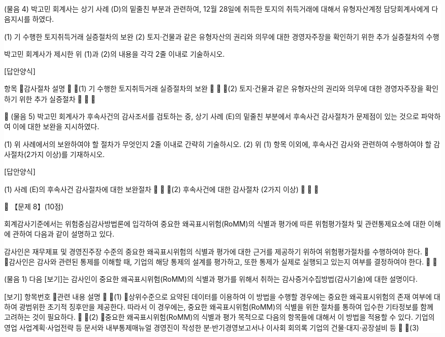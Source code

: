 
(물음 4) 박고민 회계사는 상기 사례 (D)의 밑줄친 부분과 관련하여, 12월 28일에 취득한 토지의 취득거래에 대해서 유형자산계정 담당회계사에게 다음지시를 하였다. 

(1) 기 수행한 토지취득거래 실증절차의 보완
(2) 토지·건물과 같은 유형자산의 권리와 의무에 대한 경영자주장을 확인하기 위한 추가 실증절차의 수행

박고민 회계사가 제시한 위 (1)과 (2)의 내용을 각각 2줄 이내로 기술하시오. 

[답안양식]

항목
감사절차 설명

(1) 기 수행한 토지취득거래 실증절차의 보완


(2) 토지·건물과 같은 유형자산의 권리와 의무에 대한 경영자주장을 확인하기 위한 추가 실증절차





(물음 5) 박고민 회계사가 후속사건의 감사조서를 검토하는 중, 상기 사례 (E)의 밑줄친 부분에서 후속사건 감사절차가 문제점이 있는 것으로 파악하여 이에 대한 보완을 지시하였다. 

(1) 위 사례에서의 보완하여야 할 절차가 무엇인지 2줄 이내로 간략히 기술하시오. 
(2) 위 (1) 항목 이외에, 후속사건 감사와 관련하여 수행하여야 할 감사절차(2가지 이상)를 기재하시오. 

[답안양식]

(1) 사례 (E)의 후속사건 감사절차에 대한 보완절차


(2) 후속사건에 대한 감사절차
(2가지 이상)








【문제 8】(10점)

회계감사기준에서는 위험중심감사방법론에 입각하여 중요한 왜곡표시위험(RoMM)의 식별과 평가에 따른 위험평가절차 및 관련통제요소에 대한 이해에 관하여 다음과 같이 설명하고 있다.

감사인은 재무제표 및 경영진주장 수준의 중요한 왜곡표시위험의 식별과 평가에 대한 근거를 제공하기 위하여 위험평가절차를 수행하여야 한다. 

감사인은 감사와 관련된 통제를 이해할 때,  기업의 해당 통제의 설계를 평가하고, 또한 통제가 실제로 실행되고 있는지 여부를 결정하여야 한다.



(물음 1) 다음 [보기]는 감사인이 중요한 왜곡표시위험(RoMM)의 식별과 평가를 위해서 취하는 감사증거수집방법(감사기술)에 대한 설명이다. 

[보기]
항목번호
관련 내용 설명

(1)
상위수준으로 요약된 데이터를 이용하여 이 방법을 수행할 경우에는 중요한  왜곡표시위험의 존재 여부에 대하여 광범위한 초기적 징후만을 제공한다. 따라서 이 경우에는, 중요한 왜곡표시위험(RoMM)의 식별을 위한 절차를 통하여 입수한 기타정보를 함께 고려하는 것이 필요하다.

(2)
중요한 왜곡표시위험(RoMM)의 식별과 평가 목적으로 다음의 항목들에 대해서 이 방법을 적용할 수 있다. 
기업의 영업 
사업계획·사업전략 등 문서와 내부통제매뉴얼 
경영진이 작성한 분·반기경영보고서나 이사회 회의록
기업의 건물·대지·공장설비 등

(3)